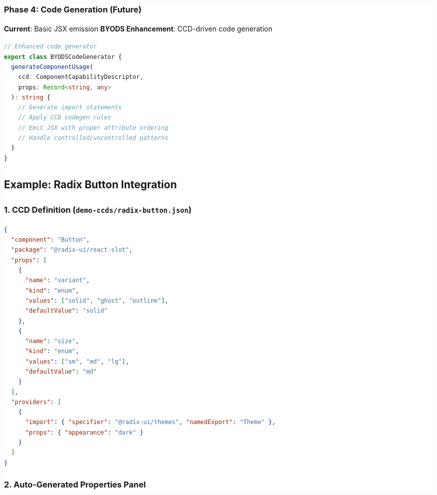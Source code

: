 ### Phase 4: Code Generation (Future)

**Current**: Basic JSX emission
**BYODS Enhancement**: CCD-driven code generation

```typescript
// Enhanced code generator
export class BYODSCodeGenerator {
  generateComponentUsage(
    ccd: ComponentCapabilityDescriptor,
    props: Record<string, any>
  ): string {
    // Generate import statements
    // Apply CCD codegen rules
    // Emit JSX with proper attribute ordering
    // Handle controlled/uncontrolled patterns
  }
}
```

## Example: Radix Button Integration

### 1. CCD Definition (`demo-ccds/radix-button.json`)

```json
{
  "component": "Button",
  "package": "@radix-ui/react-slot",
  "props": [
    {
      "name": "variant",
      "kind": "enum",
      "values": ["solid", "ghost", "outline"],
      "defaultValue": "solid"
    },
    {
      "name": "size",
      "kind": "enum",
      "values": ["sm", "md", "lg"],
      "defaultValue": "md"
    }
  ],
  "providers": [
    {
      "import": { "specifier": "@radix-ui/themes", "namedExport": "Theme" },
      "props": { "appearance": "dark" }
    }
  ]
}
```

### 2. Auto-Generated Properties Panel
